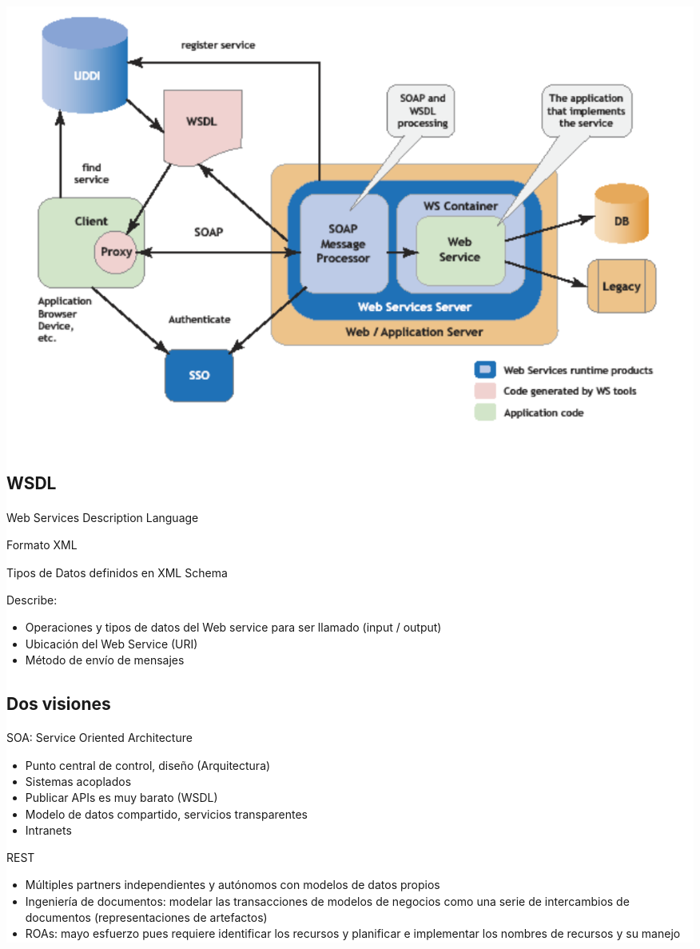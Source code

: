 ![Web Services](Imagenes/9WebServices.png "Web Services")

## WSDL

Web Services Description Language

Formato XML

Tipos de Datos definidos en XML Schema

Describe:
* Operaciones y tipos de datos del Web service para ser llamado (input / output)
* Ubicación del Web Service (URI)
* Método de envío de mensajes

## Dos visiones

SOA: Service Oriented Architecture
* Punto central de control, diseño (Arquitectura)
* Sistemas acoplados
* Publicar APIs es muy barato (WSDL)
* Modelo de datos compartido, servicios transparentes
* Intranets

REST
* Múltiples partners independientes y autónomos con modelos de datos propios
* Ingeniería de documentos: modelar las transacciones de modelos de negocios como una serie de intercambios de documentos (representaciones de artefactos)
* ROAs: mayo esfuerzo pues requiere identificar los recursos y planificar e implementar los nombres de recursos y su manejo
